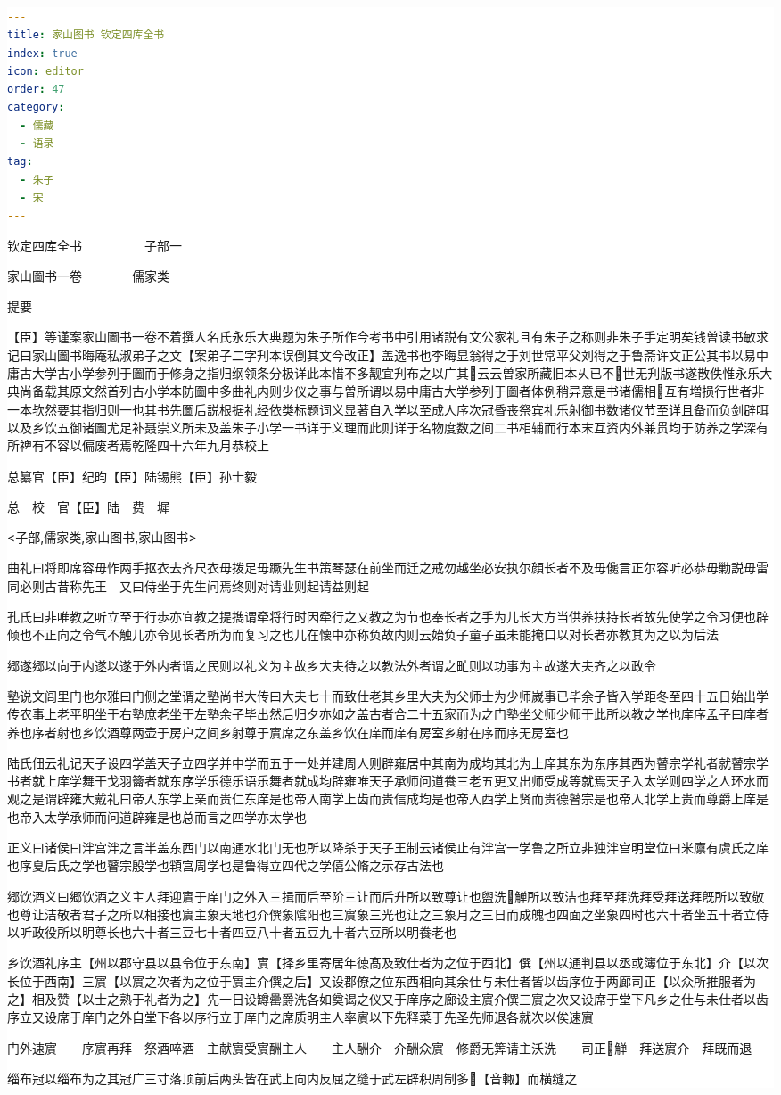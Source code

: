 ```yaml
---
title: 家山图书 钦定四库全书
index: true
icon: editor
order: 47
category:
  - 儒藏
  - 语录
tag:
  - 朱子
  - 宋
---
```


钦定四库全书　　　　　子部一  

家山圗书一卷　　　　儒家类  

提要  

【臣】等谨案家山圗书一卷不着撰人名氏永乐大典题为朱子所作今考书中引用诸説有文公家礼且有朱子之称则非朱子手定明矣钱曽读书敏求记曰家山圗书晦庵私淑弟子之文【案弟子二字刋本误倒其文今改正】盖逸书也李晦显翁得之于刘世常平父刘得之于鲁斋许文正公其书以易中庸古大学古小学参列于圗而于修身之指归纲领条分极详此本惜不多觏宜刋布之以广其云云曽家所藏旧本乆已不世无刋版书遂散佚惟永乐大典尚备载其原文然首列古小学本防圗中多曲礼内则少仪之事与曽所谓以易中庸古大学参列于圗者体例稍异意是书诸儒相互有増损行世者非一本欤然要其指归则一也其书先圗后説根据礼经依类标题词义显著自入学以至成人序次冠昏丧祭宾礼乐射御书数诸仪节至详且备而负剑辟咡以及乡饮五御诸圗尤足补聂崇义所未及盖朱子小学一书详于义理而此则详于名物度数之间二书相辅而行本末互资内外兼贯均于防养之学深有所禆有不容以偏废者焉乾隆四十六年九月恭校上  

总纂官【臣】纪昀【臣】陆锡熊【臣】孙士毅  

总　校　官【臣】陆　费　墀  

<子部,儒家类,家山图书,家山图书>  

曲礼曰将即席容毋怍两手抠衣去齐尺衣毋拨足毋蹶先生书策琴瑟在前坐而迁之戒勿越坐必安执尔顔长者不及毋儳言正尔容听必恭毋勦説毋雷同必则古昔称先王　又曰侍坐于先生问焉终则对请业则起请益则起  

孔氏曰非唯教之听立至于行歩亦宜教之提擕谓牵将行时因牵行之又教之为节也奉长者之手为儿长大方当供养扶持长者故先使学之令习便也辟倾也不正向之令气不触儿亦令见长者所为而复习之也儿在懐中亦称负故内则云始负子童子虽未能掩口以对长者亦教其为之以为后法  

郷遂郷以向于内遂以遂于外内者谓之民则以礼义为主故乡大夫待之以教法外者谓之甿则以功事为主故遂大夫齐之以政令  

塾说文闾里门也尔雅曰门侧之堂谓之塾尚书大传曰大夫七十而致仕老其乡里大夫为父师士为少师嵗事已毕余子皆入学距冬至四十五日始出学传农事上老平明坐于右塾庶老坐于左塾余子毕出然后归夕亦如之盖古者合二十五家而为之门塾坐父师少师于此所以教之学也庠序孟子曰庠者养也序者射也乡饮酒尊两壶于房户之间乡射尊于賔席之东盖乡饮在庠而庠有房室乡射在序而序无房室也  

陆氏佃云礼记天子设四学盖天子立四学并中学而五于一处并建周人则辟雍居中其南为成均其北为上庠其东为东序其西为瞽宗学礼者就瞽宗学书者就上庠学舞干戈羽籥者就东序学乐德乐语乐舞者就成均辟雍唯天子承师问道飬三老五更又出师受成等就焉天子入太学则四学之人环水而观之是谓辟雍大戴礼曰帝入东学上亲而贵仁东庠是也帝入南学上齿而贵信成均是也帝入西学上贤而贵德瞽宗是也帝入北学上贵而尊爵上庠是也帝入太学承师而问道辟雍是也总而言之四学亦太学也  

正义曰诸侯曰泮宫泮之言半盖东西门以南通水北门无也所以降杀于天子王制云诸侯止有泮宫一学鲁之所立非独泮宫明堂位曰米廪有虞氏之庠也序夏后氏之学也瞽宗殷学也頖宫周学也是鲁得立四代之学僖公脩之示存古法也  

郷饮酒义曰郷饮酒之义主人拜迎賔于庠门之外入三揖而后至阶三让而后升所以致尊让也盥洗觯所以致洁也拜至拜洗拜受拜送拜旣所以致敬也尊让洁敬者君子之所以相接也賔主象天地也介僎象隂阳也三賔象三光也让之三象月之三日而成魄也四面之坐象四时也六十者坐五十者立侍以听政役所以明尊长也六十者三豆七十者四豆八十者五豆九十者六豆所以明飬老也  

乡饮酒礼序主【州以郡守县以县令位于东南】賔【择乡里寄居年徳髙及致仕者为之位于西北】僎【州以通判县以丞或簿位于东北】介【以次长位于西南】三賔【以賔之次者为之位于賔主介僎之后】又设郡僚之位东西相向其余仕与未仕者皆以齿序位于两廊司正【以众所推服者为之】相及赞【以士之熟于礼者为之】先一日设罇罍爵洗各如奠谒之仪又于庠序之廊设主賔介僎三賔之次又设席于堂下凡乡之仕与未仕者以齿序立又设席于庠门之外自堂下各以序行立于庠门之席质明主人率賔以下先释菜于先圣先师退各就次以俟速賔  

门外速賔　　序賔再拜　祭酒啐酒　主献賔受賔酬主人　　主人酬介　介酬众賔　修爵无筭请主沃洗　　司正觯　拜送賔介　拜既而退  

缁布冠以缁布为之其冠广三寸落顶前后两头皆在武上向内反屈之缝于武左辟积周制多【音輙】而横缝之  
